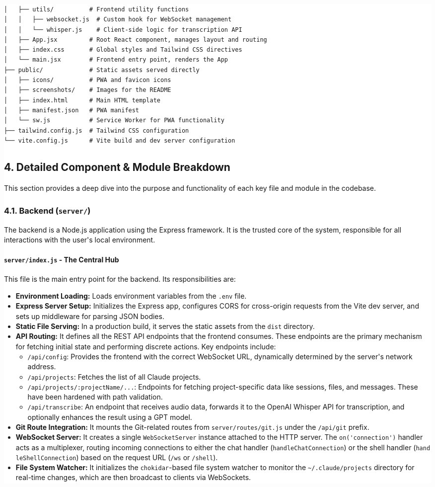 ```
│   ├── utils/          # Frontend utility functions
│   │   ├── websocket.js  # Custom hook for WebSocket management
│   │   └── whisper.js    # Client-side logic for transcription API
│   ├── App.jsx         # Root React component, manages layout and routing
│   ├── index.css       # Global styles and Tailwind CSS directives
│   └── main.jsx        # Frontend entry point, renders the App
├── public/             # Static assets served directly
│   ├── icons/          # PWA and favicon icons
│   ├── screenshots/    # Images for the README
│   ├── index.html      # Main HTML template
│   ├── manifest.json   # PWA manifest
│   └── sw.js           # Service Worker for PWA functionality
├── tailwind.config.js  # Tailwind CSS configuration
└── vite.config.js      # Vite build and dev server configuration
```

## 4. Detailed Component & Module Breakdown

This section provides a deep dive into the purpose and functionality of each key file and module in the codebase.

### 4.1. Backend (`server/`)

The backend is a Node.js application using the Express framework. It is the trusted core of the system, responsible for all interactions with the user's local environment.

#### **`server/index.js` - The Central Hub**

This file is the main entry point for the backend. Its responsibilities are:
*   **Environment Loading:** Loads environment variables from the `.env` file.
*   **Express Server Setup:** Initializes the Express app, configures CORS for cross-origin requests from the Vite dev server, and sets up middleware for parsing JSON bodies.
*   **Static File Serving:** In a production build, it serves the static assets from the `dist` directory.
*   **API Routing:** It defines all the REST API endpoints that the frontend consumes. These endpoints are the primary mechanism for fetching initial state and performing discrete actions. Key endpoints include:
    *   `/api/config`: Provides the frontend with the correct WebSocket URL, dynamically determined by the server's network address.
    *   `/api/projects`: Fetches the list of all Claude projects.
    *   `/api/projects/:projectName/...`: Endpoints for fetching project-specific data like sessions, files, and messages. These have been hardened with path validation.
    *   `/api/transcribe`: An endpoint that receives audio data, forwards it to the OpenAI Whisper API for transcription, and optionally enhances the result using a GPT model.
*   **Git Route Integration:** It mounts the Git-related routes from `server/routes/git.js` under the `/api/git` prefix.
*   **WebSocket Server:** It creates a single `WebSocketServer` instance attached to the HTTP server. The `on('connection')` handler acts as a multiplexer, routing incoming connections to either the chat handler (`handleChatConnection`) or the shell handler (`handleShellConnection`) based on the request URL (`/ws` or `/shell`).
*   **File System Watcher:** It initializes the `chokidar`-based file system watcher to monitor the `~/.claude/projects` directory for real-time changes, which are then broadcast to clients via WebSockets.
